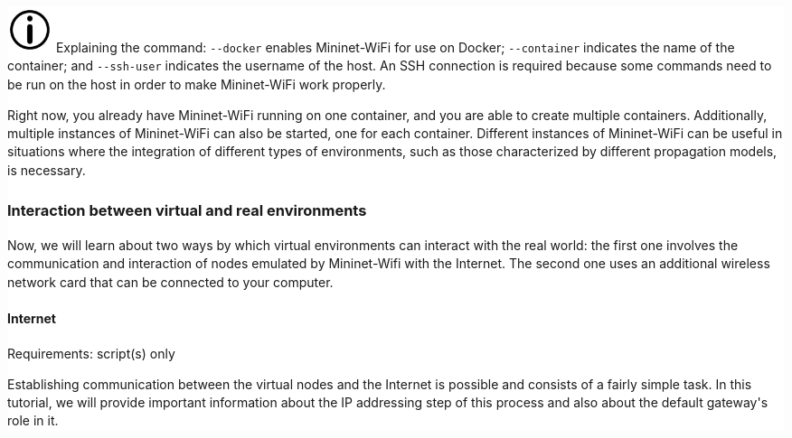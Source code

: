 <img src="figures/info.png" alt="info" width="50"/> Explaining the command: `--docker` enables Mininet-WiFi for use on Docker; `--container` indicates the name of the container; and `--ssh-user` indicates the username of the host. An SSH connection is required because some commands need to be run on the host in order to make Mininet-WiFi work properly.

Right now, you already have Mininet-WiFi running on one container, and you are able to create multiple containers. Additionally, multiple instances of Mininet-WiFi can also be started, one for each container. Different instances of Mininet-WiFi can be useful in situations where the integration of different types of environments, such as those characterized by different propagation models, is necessary.

### Interaction between virtual and real environments
Now, we will learn about two ways by which virtual environments can interact with the real world: the first one involves the communication and interaction of nodes emulated by Mininet-Wifi with the Internet. The second one uses an additional wireless network card that can be connected to your computer.

#### Internet
Requirements: script(s) only

Establishing communication between the virtual nodes and the Internet is possible and consists of a fairly simple task. In this tutorial, we will provide important information about the IP addressing step of this process and also about the default gateway's role in it.
